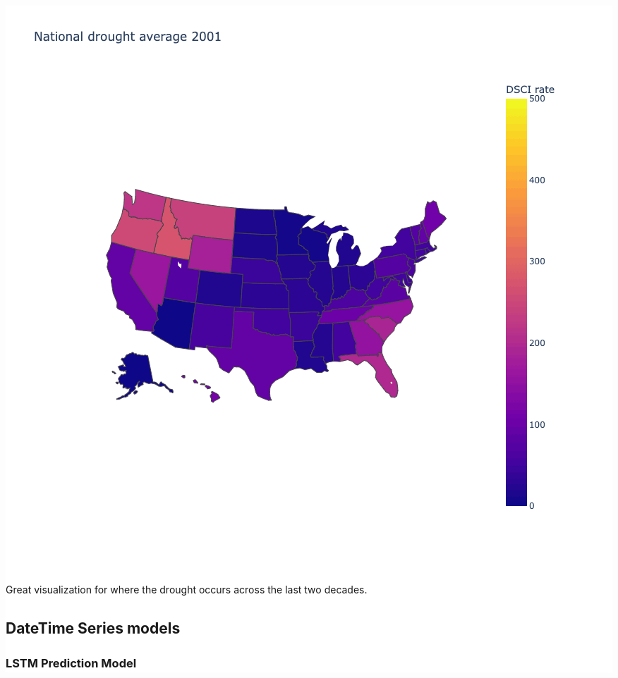![National Drought average over 20 years!](./images/map.gif 'National Drought average over 20 years')

Great visualization for where the drought occurs across the last two decades.



## DateTime Series models

### LSTM Prediction Model